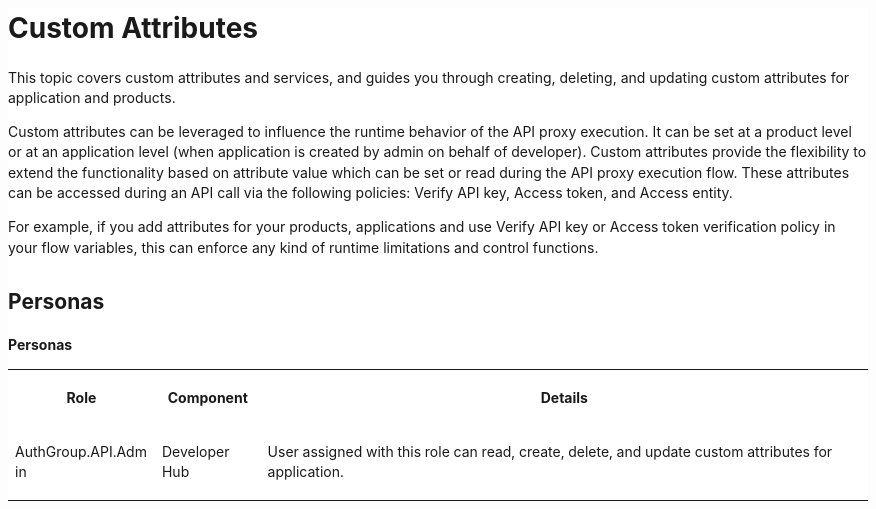 

# Custom Attributes

This topic covers custom attributes and services, and guides you through creating, deleting, and updating custom attributes for application and products.

Custom attributes can be leveraged to influence the runtime behavior of the API proxy execution. It can be set at a product level or at an application level \(when application is created by admin on behalf of developer\). Custom attributes provide the flexibility to extend the functionality based on attribute value which can be set or read during the API proxy execution flow. These attributes can be accessed during an API call via the following policies: Verify API key, Access token, and Access entity.

For example, if you add attributes for your products, applications and use Verify API key or Access token verification policy in your flow variables, this can enforce any kind of runtime limitations and control functions.



<a name="loio90a5a6d2a75f4426964ec85c49faef88__section_hwy_cfn_xhb"/>

## Personas

**Personas**


<table>
<tr>
<th valign="top">

Role

</th>
<th valign="top">

Component

</th>
<th valign="top">

Details

</th>
</tr>
<tr>
<td valign="top">

AuthGroup.API.Admin

</td>
<td valign="top">

Developer Hub

</td>
<td valign="top">

User assigned with this role can read, create, delete, and update custom attributes for application.
